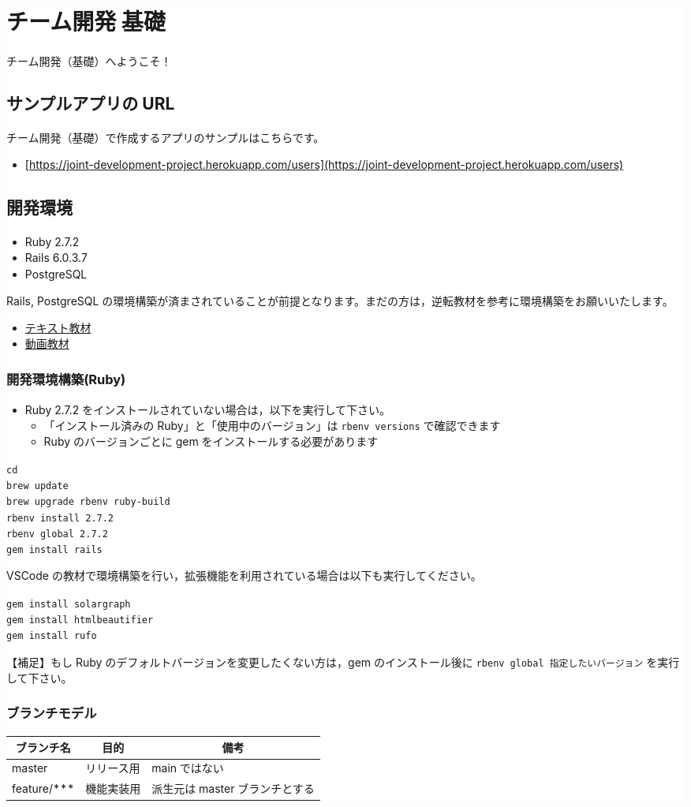 # チーム開発 基礎

チーム開発（基礎）へようこそ！

## サンプルアプリの URL

チーム開発（基礎）で作成するアプリのサンプルはこちらです。

- [https://joint-development-project.herokuapp.com/users](https://joint-development-project.herokuapp.com/users)

## 開発環境

- Ruby 2.7.2
- Rails 6.0.3.7
- PostgreSQL

Rails, PostgreSQL の環境構築が済まされていることが前提となります。まだの方は，逆転教材を参考に環境構築をお願いいたします。

- [テキスト教材](https://www.yanbaru-code.com/texts)
- [動画教材](https://www.yanbaru-code.com/?page=2)

### 開発環境構築(Ruby)

- Ruby 2.7.2 をインストールされていない場合は，以下を実行して下さい。
  - 「インストール済みの Ruby」と「使用中のバージョン」は `rbenv versions` で確認できます
  - Ruby のバージョンごとに gem をインストールする必要があります

```
cd
brew update
brew upgrade rbenv ruby-build
rbenv install 2.7.2
rbenv global 2.7.2
gem install rails
```

VSCode の教材で環境構築を行い，拡張機能を利用されている場合は以下も実行してください。

```
gem install solargraph
gem install htmlbeautifier
gem install rufo
```

【補足】もし Ruby のデフォルトバージョンを変更したくない方は，gem のインストール後に `rbenv global 指定したいバージョン` を実行して下さい。

### ブランチモデル

| ブランチ名     | 目的       | 備考                           |
| -------------- | ---------- | ------------------------------ |
| master         | リリース用 | main ではない                  |
| feature/\*\*\* | 機能実装用 | 派生元は master ブランチとする |
